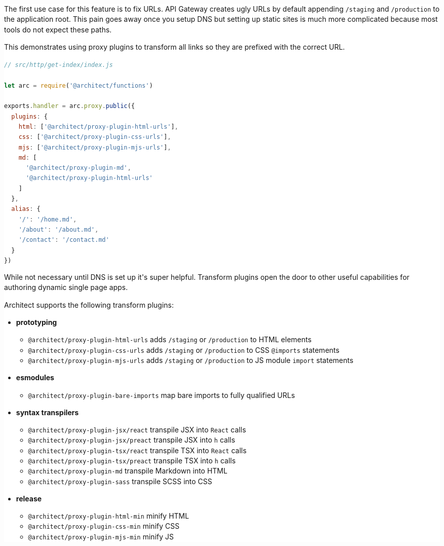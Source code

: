 The first use case for this feature is to fix URLs. API Gateway creates ugly URLs by default appending `/staging` and `/production` to the application root. This pain goes away once you setup DNS but setting up static sites is much more complicated because most tools do not expect these paths.

This demonstrates using proxy plugins to transform all links so they are prefixed with the correct URL.

```javascript
// src/http/get-index/index.js

let arc = require('@architect/functions')

exports.handler = arc.proxy.public({
  plugins: {
    html: ['@architect/proxy-plugin-html-urls'],
    css: ['@architect/proxy-plugin-css-urls'],
    mjs: ['@architect/proxy-plugin-mjs-urls'],
    md: [
      '@architect/proxy-plugin-md',
      '@architect/proxy-plugin-html-urls'
    ]
  },
  alias: {
    '/': '/home.md',
    '/about': '/about.md',
    '/contact': '/contact.md'
  }
})
```
While not necessary until DNS is set up it's super helpful. Transform plugins open the door to other useful capabilities for authoring dynamic single page apps.

Architect supports the following transform plugins:

- **prototyping**
  - `@architect/proxy-plugin-html-urls` adds `/staging` or `/production` to HTML elements
  - `@architect/proxy-plugin-css-urls` adds `/staging` or `/production` to CSS `@imports` statements
  - `@architect/proxy-plugin-mjs-urls` adds `/staging` or `/production` to JS module `import` statements

- **esmodules**
  - `@architect/proxy-plugin-bare-imports` map bare imports to fully qualified URLs

- **syntax transpilers**
  - `@architect/proxy-plugin-jsx/react` transpile JSX into `React` calls
  - `@architect/proxy-plugin-jsx/preact` transpile JSX into `h` calls
  - `@architect/proxy-plugin-tsx/react` transpile TSX into `React` calls
  - `@architect/proxy-plugin-tsx/preact` transpile TSX into `h` calls
  - `@architect/proxy-plugin-md` transpile Markdown into HTML
  - `@architect/proxy-plugin-sass` transpile SCSS into CSS

- **release**
  - `@architect/proxy-plugin-html-min` minify HTML
  - `@architect/proxy-plugin-css-min` minify CSS
  - `@architect/proxy-plugin-mjs-min` minify JS
